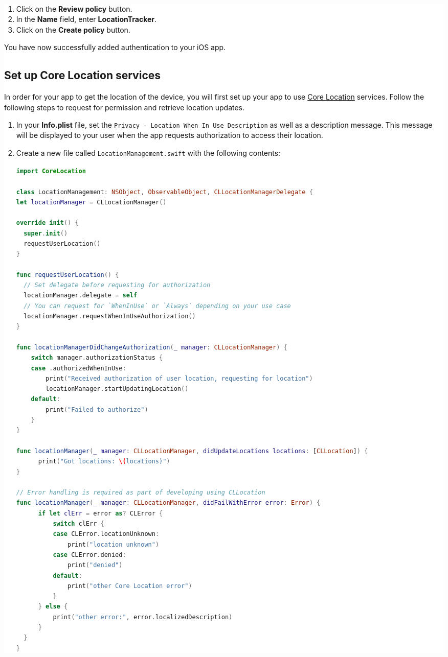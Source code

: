 1. Click on the **Review policy** button.
2. In the **Name** field, enter **LocationTracker**.
3. Click on the **Create policy** button.  

You have now successfully added authentication to your iOS app.

## Set up Core Location services

In order for your app to get the location of the device, you will first set up your app to use [Core Location](https://developer.apple.com/documentation/corelocation) services. Follow the following steps to request for permission and retrieve location updates.

1. In your **Info.plist** file, set the `Privacy - Location When In Use Description` as well as a description message. This message will be displayed to your user when the app requests authorization to access their location.
2. Create a new file called `LocationManagement.swift` with the following contents:

    <amplify-block-switcher>
    <amplify-block name="Deployment target iOS 14">

    ```swift
    import CoreLocation

    class LocationManagement: NSObject, ObservableObject, CLLocationManagerDelegate {
    let locationManager = CLLocationManager()

    override init() {
      super.init()
      requestUserLocation()
    }

    func requestUserLocation() {
      // Set delegate before requesting for authorization
      locationManager.delegate = self
      // You can request for `WhenInUse` or `Always` depending on your use case
      locationManager.requestWhenInUseAuthorization()
    }

    func locationManagerDidChangeAuthorization(_ manager: CLLocationManager) {
        switch manager.authorizationStatus {
        case .authorizedWhenInUse:
            print("Received authorization of user location, requesting for location")
            locationManager.startUpdatingLocation()
        default:
            print("Failed to authorize")
        }
    }

    func locationManager(_ manager: CLLocationManager, didUpdateLocations locations: [CLLocation]) {
          print("Got locations: \(locations)")           
    }

    // Error handling is required as part of developing using CLLocation
    func locationManager(_ manager: CLLocationManager, didFailWithError error: Error) {
          if let clErr = error as? CLError {
              switch clErr {
              case CLError.locationUnknown:
                  print("location unknown")
              case CLError.denied:
                  print("denied")
              default:
                  print("other Core Location error")
              }
          } else {
              print("other error:", error.localizedDescription)
          }
      }
    }